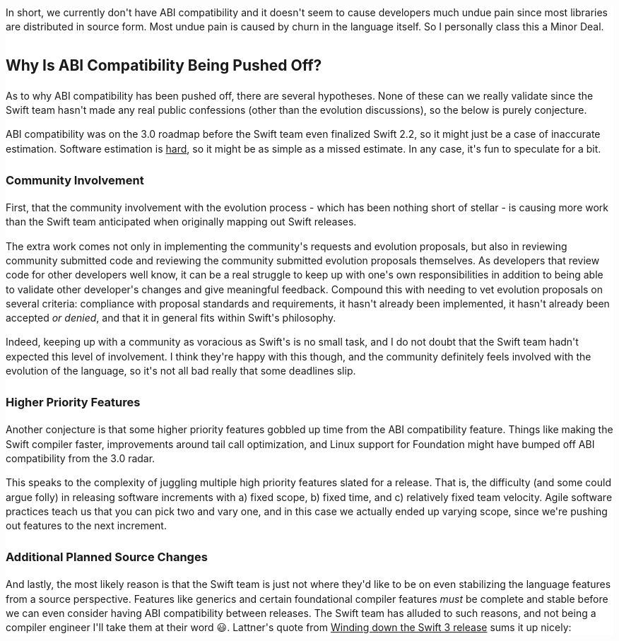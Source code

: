 In short, we currently don't have ABI compatibility and it doesn't seem to cause developers much undue pain since most libraries are distributed in source form. Most undue pain is caused by churn in the language itself. So I personally class this a Minor Deal.

## Why Is ABI Compatibility Being Pushed Off?

As to why ABI compatibility has been pushed off, there are several hypotheses. None of these can we really validate since the Swift team hasn't made any real public confessions (other than the evolution discussions), so the below is purely conjecture.

ABI compatibility was on the 3.0 roadmap before the Swift team even finalized Swift 2.2, so it might just be a case of inaccurate estimation. Software estimation is [hard](https://www.quora.com/Why-are-software-development-task-estimations-regularly-off-by-a-factor-of-2-3/answer/Michael-Wolfe?srid=xD3h), so it might be as simple as a missed estimate. In any case, it's fun to speculate for a bit.

### Community Involvement

First, that the community involvement with the evolution process - which has been nothing short of stellar - is causing more work than the Swift team anticipated when originally mapping out Swift releases.

The extra work comes not only in implementing the community's requests and evolution proposals, but also in reviewing community submitted code and reviewing the community submitted evolution proposals themselves. As developers that review code for other developers well know, it can be a real struggle to keep up with one's own responsibilities in addition to being able to validate other developer's changes and give meaningful feedback. Compound this with needing to vet evolution proposals on several criteria: compliance with proposal standards and requirements, it hasn't already been implemented, it hasn't already been accepted *or denied*, and that it in general fits within Swift's philosophy.

Indeed, keeping up with a community as voracious as Swift's is no small task, and I do not doubt that the Swift team hadn't expected this level of involvement. I think they're happy with this though, and the community definitely feels involved with the evolution of the language, so it's not all bad really that some deadlines slip.

### Higher Priority Features

Another conjecture is that some higher priority features gobbled up time from the ABI compatibility feature. Things like making the Swift compiler faster, improvements around tail call optimization, and Linux support for Foundation might have bumped off ABI compatibility from the 3.0 radar.

This speaks to the complexity of juggling multiple high priority features slated for a release. That is, the difficulty (and some could argue folly) in releasing software increments with a) fixed scope, b) fixed time, and c) relatively fixed team velocity. Agile software practices teach us that you can pick two and vary one, and in this case we actually ended up varying scope, since we're pushing out features to the next increment.

### Additional Planned Source Changes

And lastly, the most likely reason is that the Swift team is just not where they'd like to be on even stabilizing the language features from a source perspective. Features like generics and certain foundational compiler features *must* be complete and stable before we can even consider having ABI compatibility between releases. The Swift team has alluded to such reasons, and not being a compiler engineer I'll take them at their word 😃. Lattner's quote from [Winding down the Swift 3 release](http://thread.gmane.org/gmane.comp.lang.swift.evolution/17276) sums it up nicely:
